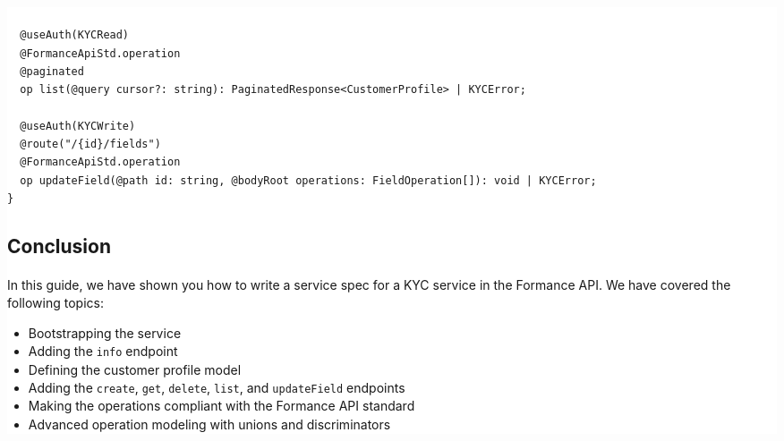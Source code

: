 ```typespec

  @useAuth(KYCRead)
  @FormanceApiStd.operation
  @paginated
  op list(@query cursor?: string): PaginatedResponse<CustomerProfile> | KYCError;

  @useAuth(KYCWrite)
  @route("/{id}/fields")
  @FormanceApiStd.operation
  op updateField(@path id: string, @bodyRoot operations: FieldOperation[]): void | KYCError;
}
```

## Conclusion

In this guide, we have shown you how to write a service spec for a KYC service in the Formance API. We have covered the following topics:
- Bootstrapping the service
- Adding the `info` endpoint
- Defining the customer profile model
- Adding the `create`, `get`, `delete`, `list`, and `updateField` endpoints
- Making the operations compliant with the Formance API standard
- Advanced operation modeling with unions and discriminators